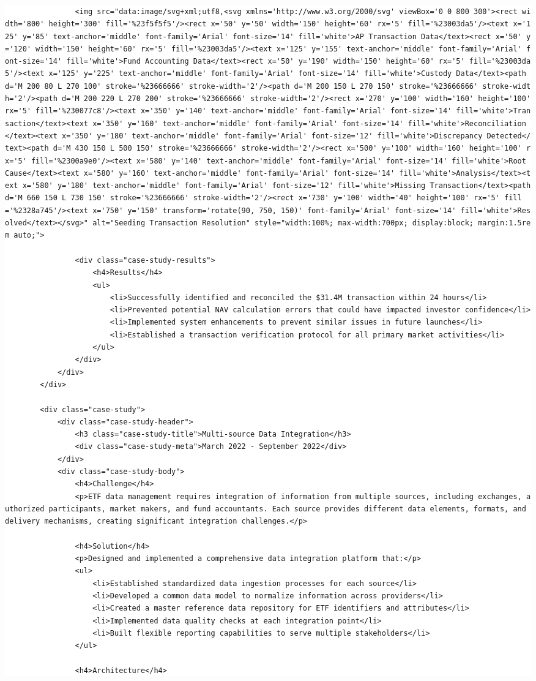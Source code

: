                     <img src="data:image/svg+xml;utf8,<svg xmlns='http://www.w3.org/2000/svg' viewBox='0 0 800 300'><rect width='800' height='300' fill='%23f5f5f5'/><rect x='50' y='50' width='150' height='60' rx='5' fill='%23003da5'/><text x='125' y='85' text-anchor='middle' font-family='Arial' font-size='14' fill='white'>AP Transaction Data</text><rect x='50' y='120' width='150' height='60' rx='5' fill='%23003da5'/><text x='125' y='155' text-anchor='middle' font-family='Arial' font-size='14' fill='white'>Fund Accounting Data</text><rect x='50' y='190' width='150' height='60' rx='5' fill='%23003da5'/><text x='125' y='225' text-anchor='middle' font-family='Arial' font-size='14' fill='white'>Custody Data</text><path d='M 200 80 L 270 100' stroke='%23666666' stroke-width='2'/><path d='M 200 150 L 270 150' stroke='%23666666' stroke-width='2'/><path d='M 200 220 L 270 200' stroke='%23666666' stroke-width='2'/><rect x='270' y='100' width='160' height='100' rx='5' fill='%230077c8'/><text x='350' y='140' text-anchor='middle' font-family='Arial' font-size='14' fill='white'>Transaction</text><text x='350' y='160' text-anchor='middle' font-family='Arial' font-size='14' fill='white'>Reconciliation</text><text x='350' y='180' text-anchor='middle' font-family='Arial' font-size='12' fill='white'>Discrepancy Detected</text><path d='M 430 150 L 500 150' stroke='%23666666' stroke-width='2'/><rect x='500' y='100' width='160' height='100' rx='5' fill='%2300a9e0'/><text x='580' y='140' text-anchor='middle' font-family='Arial' font-size='14' fill='white'>Root Cause</text><text x='580' y='160' text-anchor='middle' font-family='Arial' font-size='14' fill='white'>Analysis</text><text x='580' y='180' text-anchor='middle' font-family='Arial' font-size='12' fill='white'>Missing Transaction</text><path d='M 660 150 L 730 150' stroke='%23666666' stroke-width='2'/><rect x='730' y='100' width='40' height='100' rx='5' fill='%2328a745'/><text x='750' y='150' transform='rotate(90, 750, 150)' font-family='Arial' font-size='14' fill='white'>Resolved</text></svg>" alt="Seeding Transaction Resolution" style="width:100%; max-width:700px; display:block; margin:1.5rem auto;">
                    
                    <div class="case-study-results">
                        <h4>Results</h4>
                        <ul>
                            <li>Successfully identified and reconciled the $31.4M transaction within 24 hours</li>
                            <li>Prevented potential NAV calculation errors that could have impacted investor confidence</li>
                            <li>Implemented system enhancements to prevent similar issues in future launches</li>
                            <li>Established a transaction verification protocol for all primary market activities</li>
                        </ul>
                    </div>
                </div>
            </div>
            
            <div class="case-study">
                <div class="case-study-header">
                    <h3 class="case-study-title">Multi-source Data Integration</h3>
                    <div class="case-study-meta">March 2022 - September 2022</div>
                </div>
                <div class="case-study-body">
                    <h4>Challenge</h4>
                    <p>ETF data management requires integration of information from multiple sources, including exchanges, authorized participants, market makers, and fund accountants. Each source provides different data elements, formats, and delivery mechanisms, creating significant integration challenges.</p>
                    
                    <h4>Solution</h4>
                    <p>Designed and implemented a comprehensive data integration platform that:</p>
                    <ul>
                        <li>Established standardized data ingestion processes for each source</li>
                        <li>Developed a common data model to normalize information across providers</li>
                        <li>Created a master reference data repository for ETF identifiers and attributes</li>
                        <li>Implemented data quality checks at each integration point</li>
                        <li>Built flexible reporting capabilities to serve multiple stakeholders</li>
                    </ul>
                    
                    <h4>Architecture</h4>